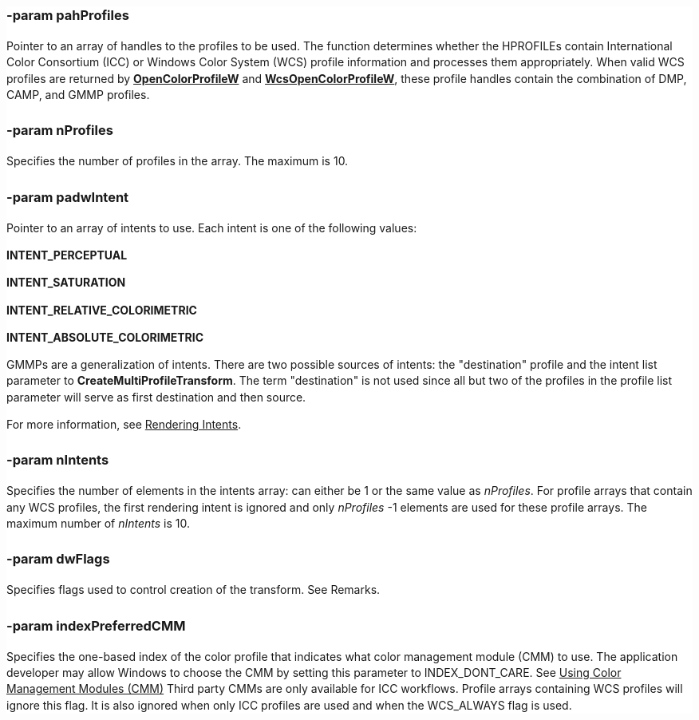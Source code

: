 ### -param pahProfiles

Pointer to an array of handles to the profiles to be used. The function determines whether the HPROFILEs contain International Color Consortium (ICC) or Windows Color System (WCS) profile information and processes them appropriately. When valid WCS profiles are returned by [**OpenColorProfileW**](/windows/win32/api/icm/nf-icm-opencolorprofilew) and [**WcsOpenColorProfileW**](/windows/win32/api/icm/nf-icm-wcsopencolorprofile), these profile handles contain the combination of DMP, CAMP, and GMMP profiles.

### -param nProfiles

Specifies the number of profiles in the array. The maximum is 10.

### -param padwIntent

Pointer to an array of intents to use. Each intent is one of the following values:

<dl><span id="INTENT_PERCEPTUAL"></span><span id="intent_perceptual"></span><dt>

**INTENT\_PERCEPTUAL**
</dt><span id="INTENT_SATURATION"></span><span id="intent_saturation"></span><dt>

**INTENT\_SATURATION**
</dt><span id="INTENT_RELATIVE_COLORIMETRIC"></span><span id="intent_relative_colorimetric"></span><dt>

**INTENT\_RELATIVE\_COLORIMETRIC**
</dt><span id="INTENT_ABSOLUTE_COLORIMETRIC"></span><span id="intent_absolute_colorimetric"></span><dt>

**INTENT\_ABSOLUTE\_COLORIMETRIC**
</dt> </dl>

GMMPs are a generalization of intents. There are two possible sources of intents: the "destination" profile and the intent list parameter to **CreateMultiProfileTransform**. The term "destination" is not used since all but two of the profiles in the profile list parameter will serve as first destination and then source.

For more information, see [Rendering Intents](/windows/win32/wcs/rendering-intents).

### -param nIntents

Specifies the number of elements in the intents array: can either be 1 or the same value as *nProfiles*. For profile arrays that contain any WCS profiles, the first rendering intent is ignored and only *nProfiles* -1 elements are used for these profile arrays. The maximum number of *nIntents* is 10.

### -param dwFlags

Specifies flags used to control creation of the transform. See Remarks.

### -param indexPreferredCMM

Specifies the one-based index of the color profile that indicates what color management module (CMM) to use. The application developer may allow Windows to choose the CMM by setting this parameter to INDEX\_DONT\_CARE. See [Using Color Management Modules (CMM)](/windows/win32/wcs/using-color-management-modules--cmm) Third party CMMs are only available for ICC workflows. Profile arrays containing WCS profiles will ignore this flag. It is also ignored when only ICC profiles are used and when the WCS\_ALWAYS flag is used.
